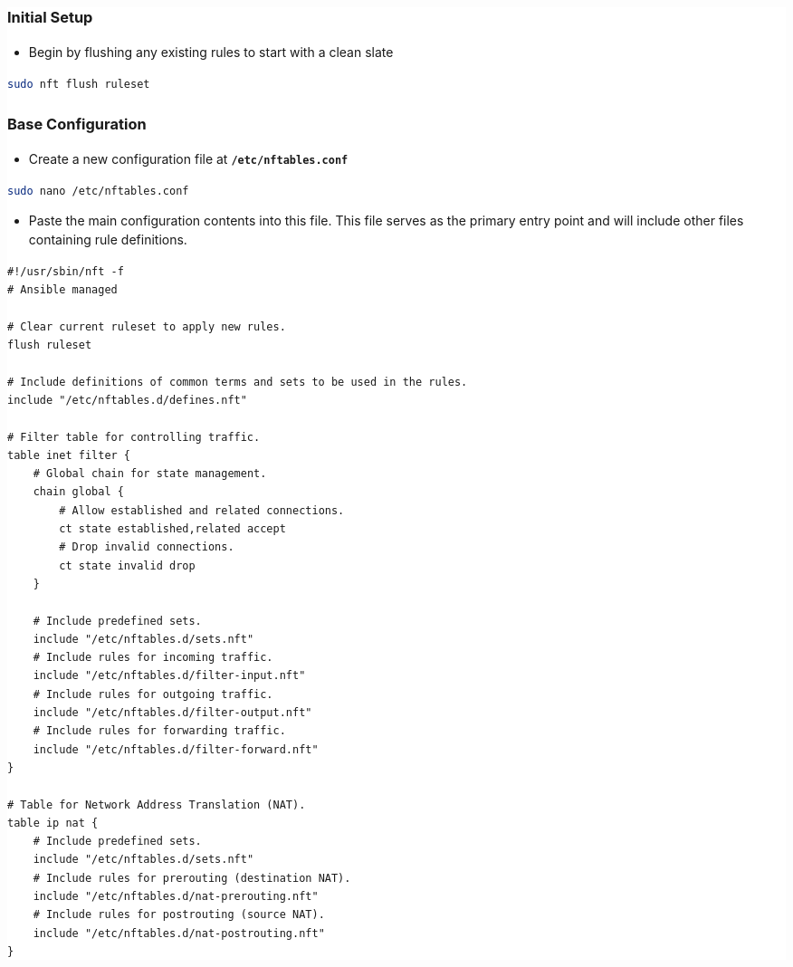 <a id="initial-setup"></a>

### Initial Setup

- Begin by flushing any existing rules to start with a clean slate

```bash
sudo nft flush ruleset
```

<a id="base-configuration"></a>

### Base Configuration

- Create a new configuration file at **`/etc/nftables.conf`**

```bash
sudo nano /etc/nftables.conf
```

- Paste the main configuration contents into this file. This file serves as the primary entry point and will include other files containing rule definitions.

```nft
#!/usr/sbin/nft -f
# Ansible managed

# Clear current ruleset to apply new rules.
flush ruleset

# Include definitions of common terms and sets to be used in the rules.
include "/etc/nftables.d/defines.nft"

# Filter table for controlling traffic.
table inet filter {
    # Global chain for state management.
    chain global {
        # Allow established and related connections.
        ct state established,related accept
        # Drop invalid connections.
        ct state invalid drop
    }

    # Include predefined sets.
    include "/etc/nftables.d/sets.nft"
    # Include rules for incoming traffic.
    include "/etc/nftables.d/filter-input.nft"
    # Include rules for outgoing traffic.
    include "/etc/nftables.d/filter-output.nft"
    # Include rules for forwarding traffic.
    include "/etc/nftables.d/filter-forward.nft"
}

# Table for Network Address Translation (NAT).
table ip nat {
    # Include predefined sets.
    include "/etc/nftables.d/sets.nft"
    # Include rules for prerouting (destination NAT).
    include "/etc/nftables.d/nat-prerouting.nft"
    # Include rules for postrouting (source NAT).
    include "/etc/nftables.d/nat-postrouting.nft"
}
```
